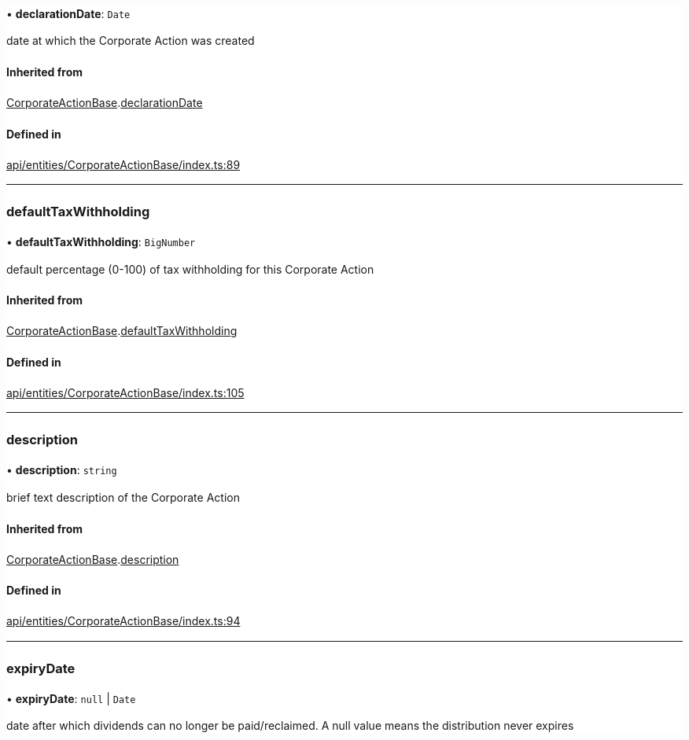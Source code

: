 • **declarationDate**: `Date`

date at which the Corporate Action was created

#### Inherited from

[CorporateActionBase](../CorporateActionBase/CorporateActionBase.md).[declarationDate](../CorporateActionBase/CorporateActionBase.md#declarationdate)

#### Defined in

[api/entities/CorporateActionBase/index.ts:89](https://github.com/PolymeshAssociation/polymesh-sdk/blob/c8da9dfce/src/api/entities/CorporateActionBase/index.ts#L89)

___

### defaultTaxWithholding

• **defaultTaxWithholding**: `BigNumber`

default percentage (0-100) of tax withholding for this Corporate Action

#### Inherited from

[CorporateActionBase](../CorporateActionBase/CorporateActionBase.md).[defaultTaxWithholding](../CorporateActionBase/CorporateActionBase.md#defaulttaxwithholding)

#### Defined in

[api/entities/CorporateActionBase/index.ts:105](https://github.com/PolymeshAssociation/polymesh-sdk/blob/c8da9dfce/src/api/entities/CorporateActionBase/index.ts#L105)

___

### description

• **description**: `string`

brief text description of the Corporate Action

#### Inherited from

[CorporateActionBase](../CorporateActionBase/CorporateActionBase.md).[description](../CorporateActionBase/CorporateActionBase.md#description)

#### Defined in

[api/entities/CorporateActionBase/index.ts:94](https://github.com/PolymeshAssociation/polymesh-sdk/blob/c8da9dfce/src/api/entities/CorporateActionBase/index.ts#L94)

___

### expiryDate

• **expiryDate**: ``null`` \| `Date`

date after which dividends can no longer be paid/reclaimed. A null value means the distribution never expires
